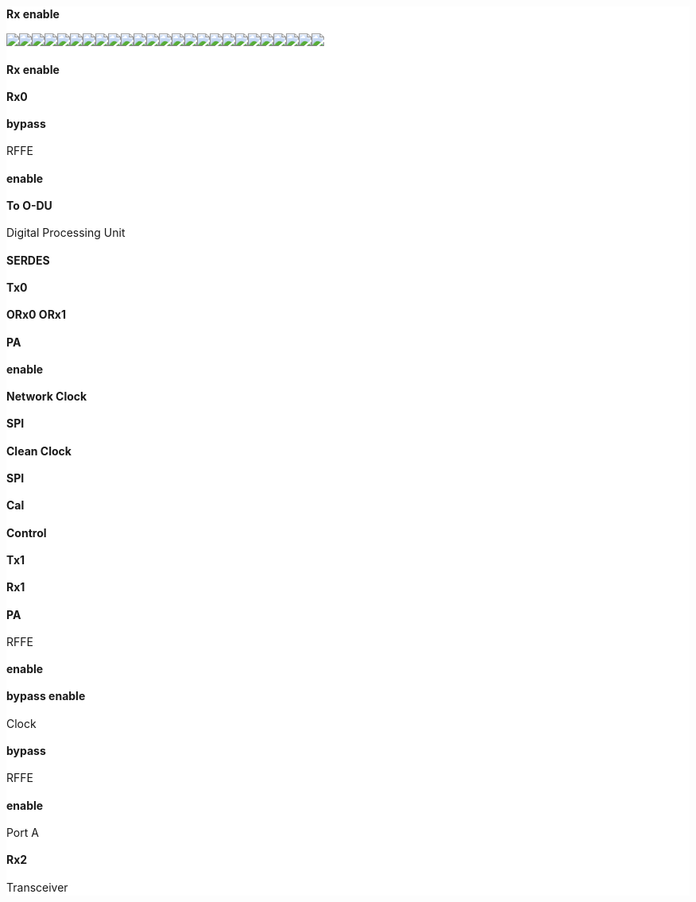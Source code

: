 **Rx enable**

![]({{site.baseurl}}/assets/images/da81c0b88cba.png)![]({{site.baseurl}}/assets/images/c3539c1913aa.png)![]({{site.baseurl}}/assets/images/00a49a386797.png)![]({{site.baseurl}}/assets/images/d055c0ce8153.png)![]({{site.baseurl}}/assets/images/bf276ee7f1b3.png)![]({{site.baseurl}}/assets/images/c35b379af3eb.png)![]({{site.baseurl}}/assets/images/bf276ee7f1b3.png)![]({{site.baseurl}}/assets/images/3a01bc783435.png)![]({{site.baseurl}}/assets/images/53b08f1e71cf.png)![]({{site.baseurl}}/assets/images/eba8d0e8c13c.png)![]({{site.baseurl}}/assets/images/485640ea225d.png)![]({{site.baseurl}}/assets/images/00a49a386797.png)![]({{site.baseurl}}/assets/images/86005af98a8c.png)![]({{site.baseurl}}/assets/images/00a49a386797.png)![]({{site.baseurl}}/assets/images/f07416857bbe.png)![]({{site.baseurl}}/assets/images/bf276ee7f1b3.png)![]({{site.baseurl}}/assets/images/d05f37deed60.png)![]({{site.baseurl}}/assets/images/bf276ee7f1b3.png)![]({{site.baseurl}}/assets/images/0654d2f63b4b.png)![]({{site.baseurl}}/assets/images/b93ad1acc243.png)![]({{site.baseurl}}/assets/images/e2eb8b4f9398.png)![]({{site.baseurl}}/assets/images/45105c71a554.png)![]({{site.baseurl}}/assets/images/00a49a386797.png)![]({{site.baseurl}}/assets/images/7f405e175b2a.png)![]({{site.baseurl}}/assets/images/28cd4f23ff79.png)

**Rx enable**

**Rx0**

**bypass**

RFFE

**enable**

**To O-DU**

Digital Processing Unit

**SERDES**

**Tx0**

**ORx0 ORx1**

**PA**

**enable**

**Network Clock**

**SPI**

**Clean Clock**

**SPI**

**Cal**

**Control**

**Tx1**

**Rx1**

**PA**

RFFE

**enable**

**bypass enable**

Clock

**bypass**

RFFE

**enable**

Port A

**Rx2**

Transceiver
